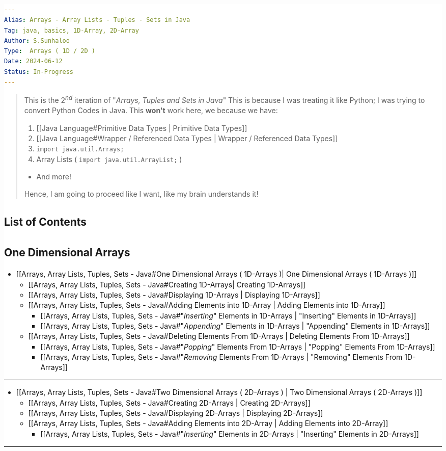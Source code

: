 ```yaml
---
Alias: Arrays - Array Lists - Tuples - Sets in Java
Tag: java, basics, 1D-Array, 2D-Array
Author: S.Sunhaloo
Type:  Arrays ( 1D / 2D )
Date: 2024-06-12
Status: In-Progress
---
```


>This is the $2^{nd}$ iteration of "*Arrays, Tuples and Sets in Java*"
>This is because I was treating it like Python; I was trying to convert Python Codes in Java.
>This **won't** work here, we because we have:
>1. [[Java Language#Primitive Data Types | Primitive Data Types]]
>2. [[Java Language#Wrapper / Referenced Data Types | Wrapper / Referenced Data Types]]
>3. `import java.util.Arrays;`
>4. Array Lists ( `import java.util.ArrayList;` )
>- And more!
>
>Hence, I am going to proceed like I want, like my brain understands it!

## List of Contents

## One Dimensional Arrays

- [[Arrays, Array Lists, Tuples, Sets - Java#One Dimensional Arrays ( 1D-Arrays )| One Dimensional Arrays ( 1D-Arrays )]]
	- [[Arrays, Array Lists, Tuples, Sets - Java#Creating 1D-Arrays| Creating 1D-Arrays]]
	- [[Arrays, Array Lists, Tuples, Sets - Java#Displaying 1D-Arrays | Displaying 1D-Arrays]]
	- [[Arrays, Array Lists, Tuples, Sets - Java#Adding Elements into 1D-Array | Adding Elements into 1D-Array]]
		- [[Arrays, Array Lists, Tuples, Sets - Java#"*Inserting*" Elements in 1D-Arrays | "Inserting" Elements in 1D-Arrays]]
		- [[Arrays, Array Lists, Tuples, Sets - Java#"*Appending*" Elements in 1D-Arrays | "Appending" Elements in 1D-Arrays]]
	- [[Arrays, Array Lists, Tuples, Sets - Java#Deleting Elements From 1D-Arrays | Deleting Elements From 1D-Arrays]]
		- [[Arrays, Array Lists, Tuples, Sets - Java#"*Popping*" Elements From 1D-Arrays | "Popping" Elements From 1D-Arrays]]
		- [[Arrays, Array Lists, Tuples, Sets - Java#"*Removing* Elements From 1D-Arrays | "Removing" Elements From 1D-Arrays]]

---

- [[Arrays, Array Lists, Tuples, Sets - Java#Two Dimensional Arrays ( 2D-Arrays ) | Two Dimensional Arrays ( 2D-Arrays )]]
	- [[Arrays, Array Lists, Tuples, Sets - Java#Creating 2D-Arrays | Creating 2D-Arrays]]
	- [[Arrays, Array Lists, Tuples, Sets - Java#Displaying 2D-Arrays | Displaying 2D-Arrays]]
	- [[Arrays, Array Lists, Tuples, Sets - Java#Adding Elements into 2D-Array | Adding Elements into 2D-Array]]
		- [[Arrays, Array Lists, Tuples, Sets - Java#"*Inserting*" Elements in 2D-Arrays | "Inserting" Elements in 2D-Arrays]]

---
